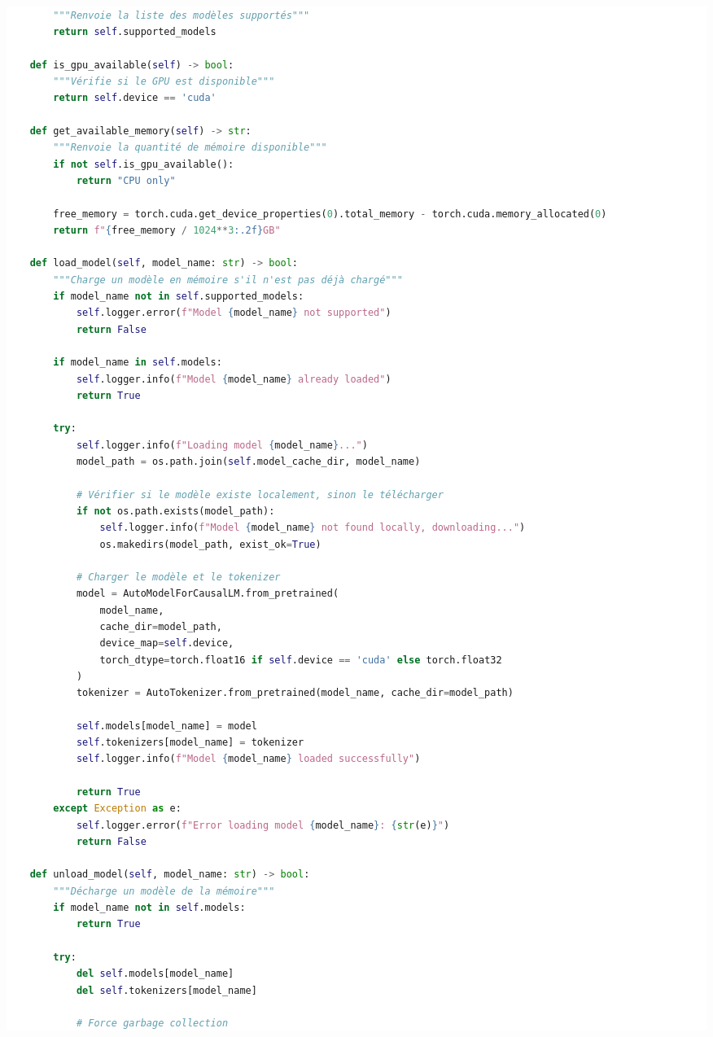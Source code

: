```python
        """Renvoie la liste des modèles supportés"""
        return self.supported_models
    
    def is_gpu_available(self) -> bool:
        """Vérifie si le GPU est disponible"""
        return self.device == 'cuda'
    
    def get_available_memory(self) -> str:
        """Renvoie la quantité de mémoire disponible"""
        if not self.is_gpu_available():
            return "CPU only"
        
        free_memory = torch.cuda.get_device_properties(0).total_memory - torch.cuda.memory_allocated(0)
        return f"{free_memory / 1024**3:.2f}GB"
    
    def load_model(self, model_name: str) -> bool:
        """Charge un modèle en mémoire s'il n'est pas déjà chargé"""
        if model_name not in self.supported_models:
            self.logger.error(f"Model {model_name} not supported")
            return False
        
        if model_name in self.models:
            self.logger.info(f"Model {model_name} already loaded")
            return True
        
        try:
            self.logger.info(f"Loading model {model_name}...")
            model_path = os.path.join(self.model_cache_dir, model_name)
            
            # Vérifier si le modèle existe localement, sinon le télécharger
            if not os.path.exists(model_path):
                self.logger.info(f"Model {model_name} not found locally, downloading...")
                os.makedirs(model_path, exist_ok=True)
            
            # Charger le modèle et le tokenizer
            model = AutoModelForCausalLM.from_pretrained(
                model_name,
                cache_dir=model_path,
                device_map=self.device,
                torch_dtype=torch.float16 if self.device == 'cuda' else torch.float32
            )
            tokenizer = AutoTokenizer.from_pretrained(model_name, cache_dir=model_path)
            
            self.models[model_name] = model
            self.tokenizers[model_name] = tokenizer
            self.logger.info(f"Model {model_name} loaded successfully")
            
            return True
        except Exception as e:
            self.logger.error(f"Error loading model {model_name}: {str(e)}")
            return False
    
    def unload_model(self, model_name: str) -> bool:
        """Décharge un modèle de la mémoire"""
        if model_name not in self.models:
            return True
        
        try:
            del self.models[model_name]
            del self.tokenizers[model_name]
            
            # Force garbage collection
```